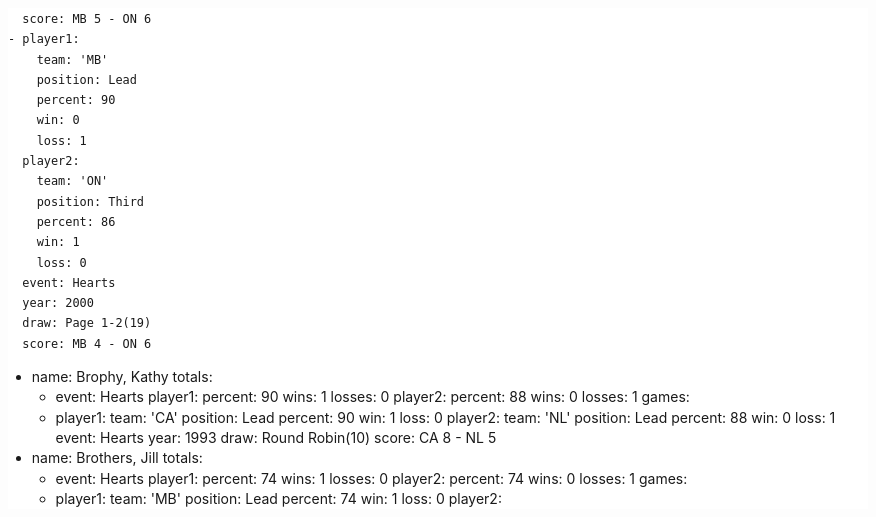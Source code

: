       score: MB 5 - ON 6
    - player1:
        team: 'MB'
        position: Lead
        percent: 90
        win: 0
        loss: 1
      player2:
        team: 'ON'
        position: Third
        percent: 86
        win: 1
        loss: 0
      event: Hearts
      year: 2000
      draw: Page 1-2(19)
      score: MB 4 - ON 6
 - name: Brophy, Kathy
   totals:
    - event: Hearts
      player1:
        percent: 90
        wins: 1
        losses: 0
      player2:
        percent: 88
        wins: 0
        losses: 1
   games:
    - player1:
        team: 'CA'
        position: Lead
        percent: 90
        win: 1
        loss: 0
      player2:
        team: 'NL'
        position: Lead
        percent: 88
        win: 0
        loss: 1
      event: Hearts
      year: 1993
      draw: Round Robin(10)
      score: CA 8 - NL 5
 - name: Brothers, Jill
   totals:
    - event: Hearts
      player1:
        percent: 74
        wins: 1
        losses: 0
      player2:
        percent: 74
        wins: 0
        losses: 1
   games:
    - player1:
        team: 'MB'
        position: Lead
        percent: 74
        win: 1
        loss: 0
      player2: